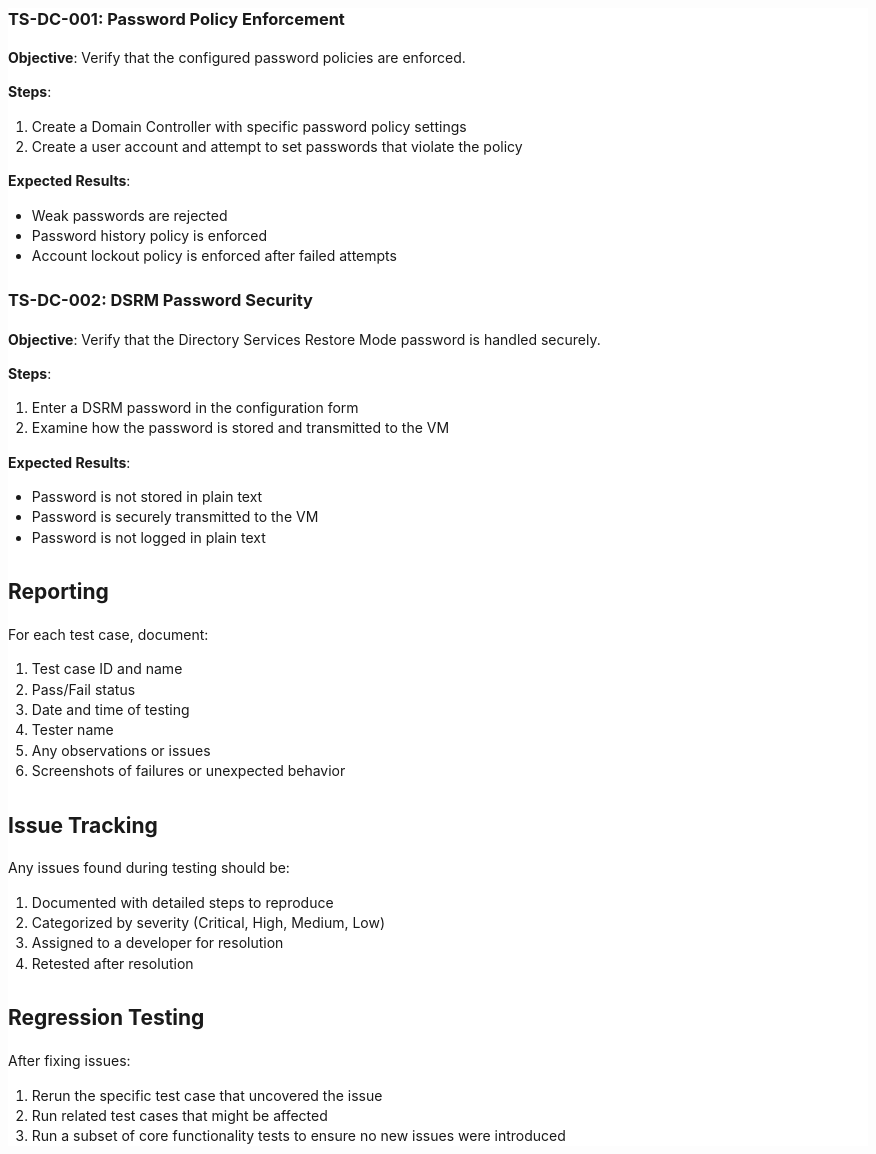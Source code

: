 ### TS-DC-001: Password Policy Enforcement

**Objective**: Verify that the configured password policies are enforced.

**Steps**:
1. Create a Domain Controller with specific password policy settings
2. Create a user account and attempt to set passwords that violate the policy

**Expected Results**:
- Weak passwords are rejected
- Password history policy is enforced
- Account lockout policy is enforced after failed attempts

### TS-DC-002: DSRM Password Security

**Objective**: Verify that the Directory Services Restore Mode password is handled securely.

**Steps**:
1. Enter a DSRM password in the configuration form
2. Examine how the password is stored and transmitted to the VM

**Expected Results**:
- Password is not stored in plain text
- Password is securely transmitted to the VM
- Password is not logged in plain text

## Reporting

For each test case, document:
1. Test case ID and name
2. Pass/Fail status
3. Date and time of testing
4. Tester name
5. Any observations or issues
6. Screenshots of failures or unexpected behavior

## Issue Tracking

Any issues found during testing should be:
1. Documented with detailed steps to reproduce
2. Categorized by severity (Critical, High, Medium, Low)
3. Assigned to a developer for resolution
4. Retested after resolution

## Regression Testing

After fixing issues:
1. Rerun the specific test case that uncovered the issue
2. Run related test cases that might be affected
3. Run a subset of core functionality tests to ensure no new issues were introduced 